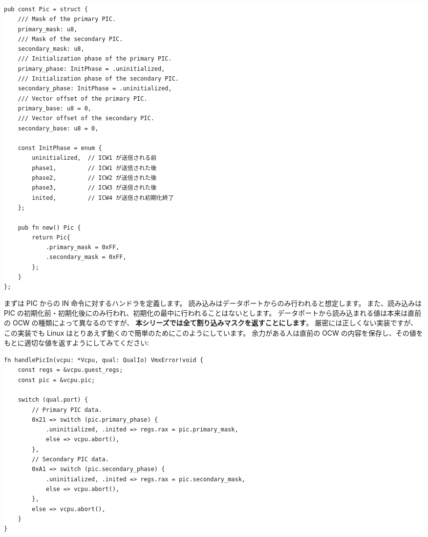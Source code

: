 ```ymir/arch/x86/vmx/io.zig
pub const Pic = struct {
    /// Mask of the primary PIC.
    primary_mask: u8,
    /// Mask of the secondary PIC.
    secondary_mask: u8,
    /// Initialization phase of the primary PIC.
    primary_phase: InitPhase = .uninitialized,
    /// Initialization phase of the secondary PIC.
    secondary_phase: InitPhase = .uninitialized,
    /// Vector offset of the primary PIC.
    primary_base: u8 = 0,
    /// Vector offset of the secondary PIC.
    secondary_base: u8 = 0,

    const InitPhase = enum {
        uninitialized,  // ICW1 が送信される前
        phase1,         // ICW1 が送信された後
        phase2,         // ICW2 が送信された後
        phase3,         // ICW3 が送信された後
        inited,         // ICW4 が送信され初期化終了
    };

    pub fn new() Pic {
        return Pic{
            .primary_mask = 0xFF,
            .secondary_mask = 0xFF,
        };
    }
};
```

まずは PIC からの IN 命令に対するハンドラを定義します。
読み込みはデータポートからのみ行われると想定します。
また、読み込みは PIC の初期化前・初期化後にのみ行われ、初期化の最中に行われることはないとします。
データポートから読み込まれる値は本来は直前の OCW の種類によって異なるのですが、
**本シリーズでは全て割り込みマスクを返すことにします**。
厳密には正しくない実装ですが、この実装でも Linux はとりあえず動くので簡単のためにこのようにしています。
余力がある人は直前の OCW の内容を保存し、その値をもとに適切な値を返すようにしてみてください:

```ymir/arch/x86/vmx/io.zig
fn handlePicIn(vcpu: *Vcpu, qual: QualIo) VmxError!void {
    const regs = &vcpu.guest_regs;
    const pic = &vcpu.pic;

    switch (qual.port) {
        // Primary PIC data.
        0x21 => switch (pic.primary_phase) {
            .uninitialized, .inited => regs.rax = pic.primary_mask,
            else => vcpu.abort(),
        },
        // Secondary PIC data.
        0xA1 => switch (pic.secondary_phase) {
            .uninitialized, .inited => regs.rax = pic.secondary_mask,
            else => vcpu.abort(),
        },
        else => vcpu.abort(),
    }
}
```
